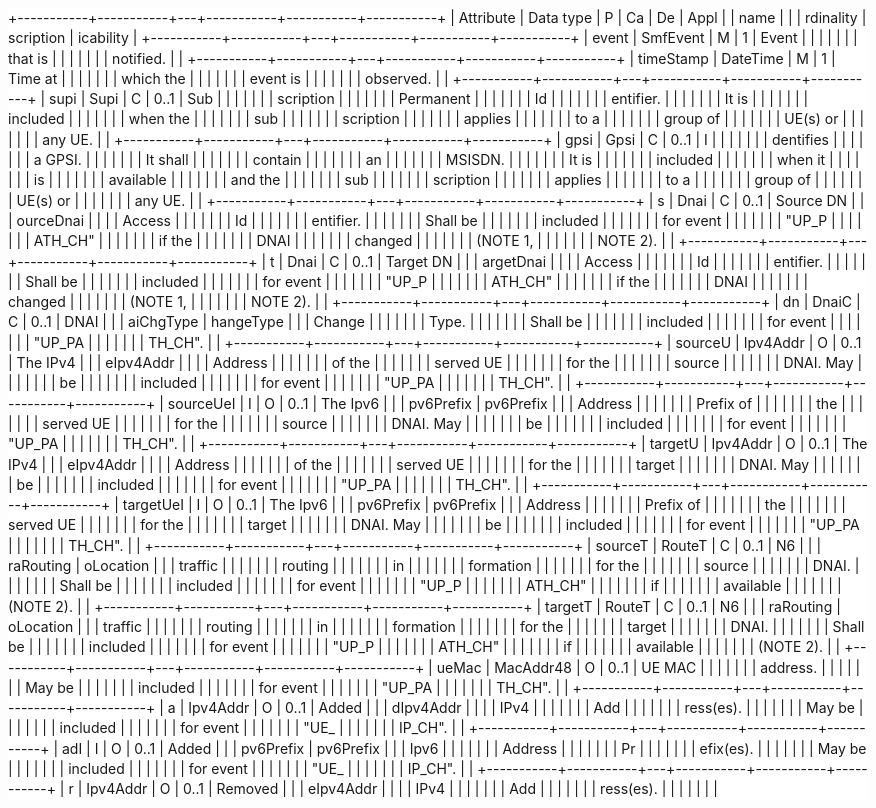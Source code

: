 +-----------+-----------+---+-----------+-----------+-----------+ | Attribute | Data type | P | Ca | De | Appl | | name | | | rdinality | scription | icability | +-----------+-----------+---+-----------+-----------+-----------+ | event | SmfEvent | M | 1 | Event | | | | | | | that is | | | | | | | notified. | | +-----------+-----------+---+-----------+-----------+-----------+ | timeStamp | DateTime | M | 1 | Time at | | | | | | | which the | | | | | | | event is | | | | | | | observed. | | +-----------+-----------+---+-----------+-----------+-----------+ | supi | Supi | C | 0..1 | Sub | | | | | | | scription | | | | | | | Permanent | | | | | | | Id | | | | | | | entifier. | | | | | | | It is | | | | | | | included | | | | | | | when the | | | | | | | sub | | | | | | | scription | | | | | | | applies | | | | | | | to a | | | | | | | group of | | | | | | | UE(s) or | | | | | | | any UE. | | +-----------+-----------+---+-----------+-----------+-----------+ | gpsi | Gpsi | C | 0..1 | I | | | | | | | dentifies | | | | | | | a GPSI. | | | | | | | It shall | | | | | | | contain | | | | | | | an | | | | | | | MSISDN. | | | | | | | It is | | | | | | | included | | | | | | | when it | | | | | | | is | | | | | | | available | | | | | | | and the | | | | | | | sub | | | | | | | scription | | | | | | | applies | | | | | | | to a | | | | | | | group of | | | | | | | UE(s) or | | | | | | | any UE. | | +-----------+-----------+---+-----------+-----------+-----------+ | s | Dnai | C | 0..1 | Source DN | | | ourceDnai | | | | Access | | | | | | | Id | | | | | | | entifier. | | | | | | | Shall be | | | | | | | included | | | | | | | for event | | | | | | | \"UP_P | | | | | | | ATH_CH\" | | | | | | | if the | | | | | | | DNAI | | | | | | | changed | | | | | | | (NOTE 1, | | | | | | | NOTE 2). | | +-----------+-----------+---+-----------+-----------+-----------+ | t | Dnai | C | 0..1 | Target DN | | | argetDnai | | | | Access | | | | | | | Id | | | | | | | entifier. | | | | | | | Shall be | | | | | | | included | | | | | | | for event | | | | | | | \"UP_P | | | | | | | ATH_CH\" | | | | | | | if the | | | | | | | DNAI | | | | | | | changed | | | | | | | (NOTE 1, | | | | | | | NOTE 2). | | +-----------+-----------+---+-----------+-----------+-----------+ | dn | DnaiC | C | 0..1 | DNAI | | | aiChgType | hangeType | | | Change | | | | | | | Type. | | | | | | | Shall be | | | | | | | included | | | | | | | for event | | | | | | | \"UP_PA | | | | | | | TH_CH\". | | +-----------+-----------+---+-----------+-----------+-----------+ | sourceU | Ipv4Addr | O | 0..1 | The IPv4 | | | eIpv4Addr | | | | Address | | | | | | | of the | | | | | | | served UE | | | | | | | for the | | | | | | | source | | | | | | | DNAI. May | | | | | | | be | | | | | | | included | | | | | | | for event | | | | | | | \"UP_PA | | | | | | | TH_CH\". | | +-----------+-----------+---+-----------+-----------+-----------+ | sourceUeI | I | O | 0..1 | The Ipv6 | | | pv6Prefix | pv6Prefix | | | Address | | | | | | | Prefix of | | | | | | | the | | | | | | | served UE | | | | | | | for the | | | | | | | source | | | | | | | DNAI. May | | | | | | | be | | | | | | | included | | | | | | | for event | | | | | | | \"UP_PA | | | | | | | TH_CH\". | | +-----------+-----------+---+-----------+-----------+-----------+ | targetU | Ipv4Addr | O | 0..1 | The IPv4 | | | eIpv4Addr | | | | Address | | | | | | | of the | | | | | | | served UE | | | | | | | for the | | | | | | | target | | | | | | | DNAI. May | | | | | | | be | | | | | | | included | | | | | | | for event | | | | | | | \"UP_PA | | | | | | | TH_CH\". | | +-----------+-----------+---+-----------+-----------+-----------+ | targetUeI | I | O | 0..1 | The Ipv6 | | | pv6Prefix | pv6Prefix | | | Address | | | | | | | Prefix of | | | | | | | the | | | | | | | served UE | | | | | | | for the | | | | | | | target | | | | | | | DNAI. May | | | | | | | be | | | | | | | included | | | | | | | for event | | | | | | | \"UP_PA | | | | | | | TH_CH\". | | +-----------+-----------+---+-----------+-----------+-----------+ | sourceT | RouteT | C | 0..1 | N6 | | | raRouting | oLocation | | | traffic | | | | | | | routing | | | | | | | in | | | | | | | formation | | | | | | | for the | | | | | | | source | | | | | | | DNAI. | | | | | | | Shall be | | | | | | | included | | | | | | | for event | | | | | | | \"UP_P | | | | | | | ATH_CH\" | | | | | | | if | | | | | | | available | | | | | | | (NOTE 2). | | +-----------+-----------+---+-----------+-----------+-----------+ | targetT | RouteT | C | 0..1 | N6 | | | raRouting | oLocation | | | traffic | | | | | | | routing | | | | | | | in | | | | | | | formation | | | | | | | for the | | | | | | | target | | | | | | | DNAI. | | | | | | | Shall be | | | | | | | included | | | | | | | for event | | | | | | | \"UP_P | | | | | | | ATH_CH\" | | | | | | | if | | | | | | | available | | | | | | | (NOTE 2). | | +-----------+-----------+---+-----------+-----------+-----------+ | ueMac | MacAddr48 | O | 0..1 | UE MAC | | | | | | | address. | | | | | | | May be | | | | | | | included | | | | | | | for event | | | | | | | \"UP_PA | | | | | | | TH_CH\". | | +-----------+-----------+---+-----------+-----------+-----------+ | a | Ipv4Addr | O | 0..1 | Added | | | dIpv4Addr | | | | IPv4 | | | | | | | Add | | | | | | | ress(es). | | | | | | | May be | | | | | | | included | | | | | | | for event | | | | | | | \"UE_ | | | | | | | IP_CH\". | | +-----------+-----------+---+-----------+-----------+-----------+ | adI | I | O | 0..1 | Added | | | pv6Prefix | pv6Prefix | | | Ipv6 | | | | | | | Address | | | | | | | Pr | | | | | | | efix(es). | | | | | | | May be | | | | | | | included | | | | | | | for event | | | | | | | \"UE_ | | | | | | | IP_CH\". | | +-----------+-----------+---+-----------+-----------+-----------+ | r | Ipv4Addr | O | 0..1 | Removed | | | eIpv4Addr | | | | IPv4 | | | | | | | Add | | | | | | | ress(es). | | | | | | |